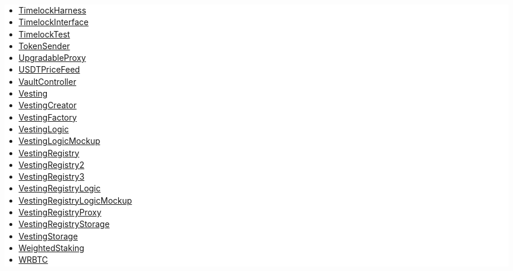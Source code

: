 * [TimelockHarness](TimelockHarness.md)
* [TimelockInterface](TimelockInterface.md)
* [TimelockTest](TimelockTest.md)
* [TokenSender](TokenSender.md)
* [UpgradableProxy](UpgradableProxy.md)
* [USDTPriceFeed](USDTPriceFeed.md)
* [VaultController](VaultController.md)
* [Vesting](Vesting.md)
* [VestingCreator](VestingCreator.md)
* [VestingFactory](VestingFactory.md)
* [VestingLogic](VestingLogic.md)
* [VestingLogicMockup](VestingLogicMockup.md)
* [VestingRegistry](VestingRegistry.md)
* [VestingRegistry2](VestingRegistry2.md)
* [VestingRegistry3](VestingRegistry3.md)
* [VestingRegistryLogic](VestingRegistryLogic.md)
* [VestingRegistryLogicMockup](VestingRegistryLogicMockup.md)
* [VestingRegistryProxy](VestingRegistryProxy.md)
* [VestingRegistryStorage](VestingRegistryStorage.md)
* [VestingStorage](VestingStorage.md)
* [WeightedStaking](WeightedStaking.md)
* [WRBTC](WRBTC.md)
